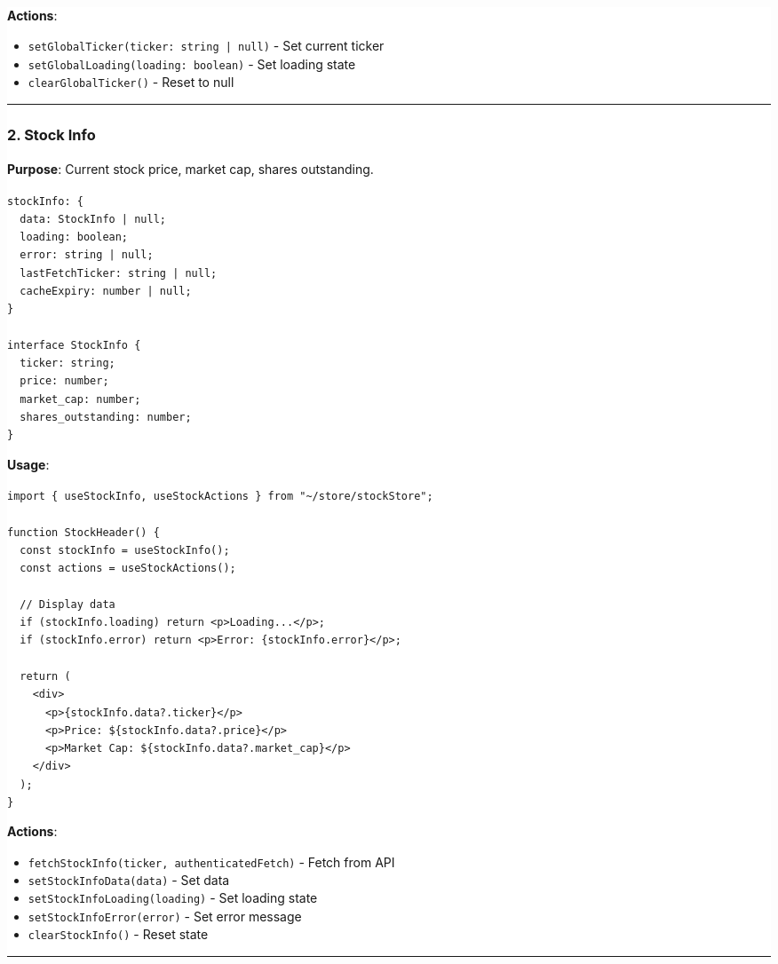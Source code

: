 **Actions**:
- `setGlobalTicker(ticker: string | null)` - Set current ticker
- `setGlobalLoading(loading: boolean)` - Set loading state
- `clearGlobalTicker()` - Reset to null

---

### 2. Stock Info

**Purpose**: Current stock price, market cap, shares outstanding.

```tsx
stockInfo: {
  data: StockInfo | null;
  loading: boolean;
  error: string | null;
  lastFetchTicker: string | null;
  cacheExpiry: number | null;
}

interface StockInfo {
  ticker: string;
  price: number;
  market_cap: number;
  shares_outstanding: number;
}
```

**Usage**:
```tsx
import { useStockInfo, useStockActions } from "~/store/stockStore";

function StockHeader() {
  const stockInfo = useStockInfo();
  const actions = useStockActions();
  
  // Display data
  if (stockInfo.loading) return <p>Loading...</p>;
  if (stockInfo.error) return <p>Error: {stockInfo.error}</p>;
  
  return (
    <div>
      <p>{stockInfo.data?.ticker}</p>
      <p>Price: ${stockInfo.data?.price}</p>
      <p>Market Cap: ${stockInfo.data?.market_cap}</p>
    </div>
  );
}
```

**Actions**:
- `fetchStockInfo(ticker, authenticatedFetch)` - Fetch from API
- `setStockInfoData(data)` - Set data
- `setStockInfoLoading(loading)` - Set loading state
- `setStockInfoError(error)` - Set error message
- `clearStockInfo()` - Reset state

---